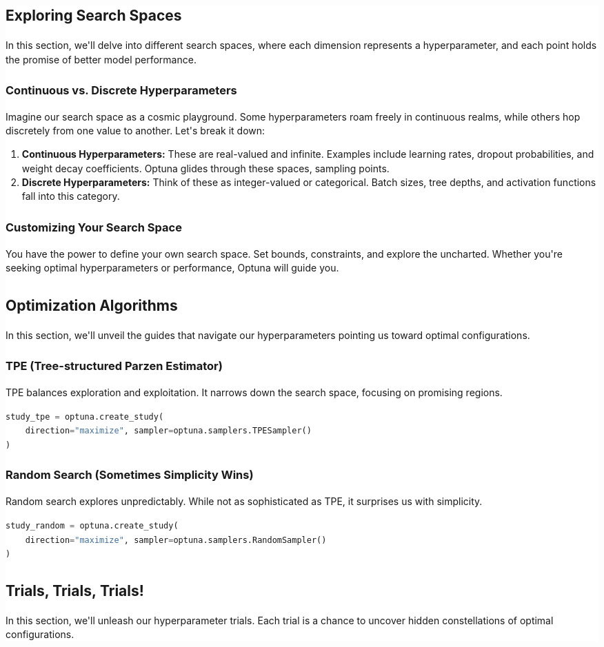 ## Exploring Search Spaces

In this section, we'll delve into different search spaces, where each dimension represents a hyperparameter, and each point holds the promise of better model performance.

### Continuous vs. Discrete Hyperparameters

Imagine our search space as a cosmic playground. Some hyperparameters roam freely in continuous realms, while others hop discretely from one value to another. Let's break it down:

1. **Continuous Hyperparameters:** These are real-valued and infinite. Examples include learning rates, dropout probabilities, and weight decay coefficients. Optuna glides through these spaces, sampling points.
2. **Discrete Hyperparameters:** Think of these as integer-valued or categorical. Batch sizes, tree depths, and activation functions fall into this category.

### Customizing Your Search Space

You have the power to define your own search space. Set bounds, constraints, and explore the uncharted. Whether you're seeking optimal hyperparameters or performance, Optuna will guide you.

## Optimization Algorithms

In this section, we'll unveil the guides that navigate our hyperparameters pointing us toward optimal configurations.

### TPE (Tree-structured Parzen Estimator)

TPE balances exploration and exploitation. It narrows down the search space, focusing on promising regions.

```python title="Python"
study_tpe = optuna.create_study(
    direction="maximize", sampler=optuna.samplers.TPESampler()
)
```

### Random Search (Sometimes Simplicity Wins)

Random search explores unpredictably. While not as sophisticated as TPE, it surprises us with simplicity.

```python title="Python"
study_random = optuna.create_study(
    direction="maximize", sampler=optuna.samplers.RandomSampler()
)
```

## Trials, Trials, Trials!

In this section, we'll unleash our hyperparameter trials. Each trial is a chance to uncover hidden constellations of optimal configurations.
